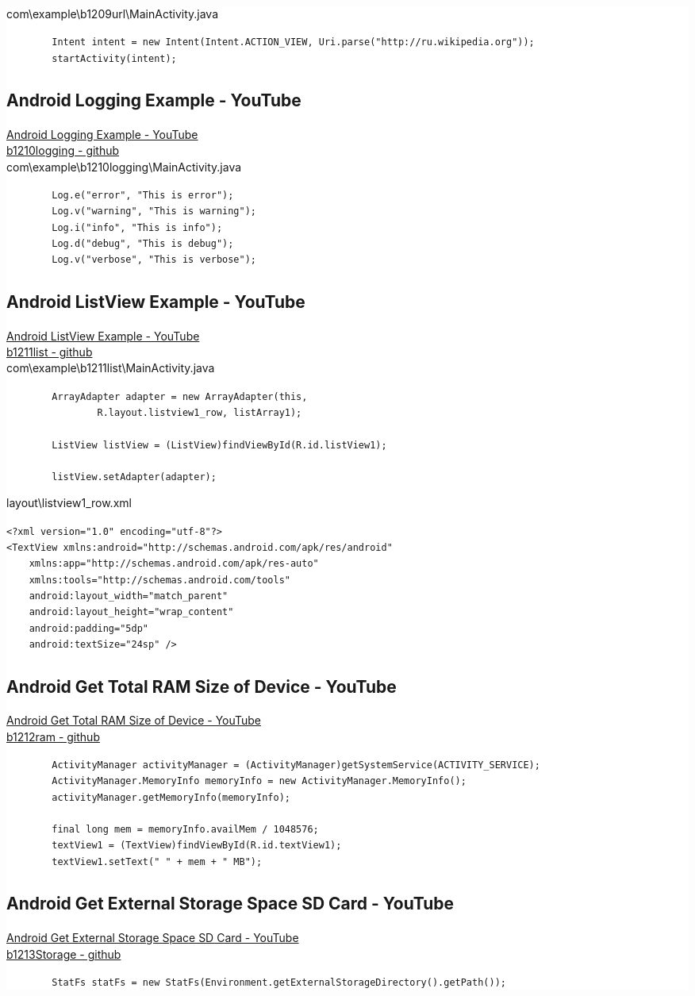 com\example\b1209url\MainActivity.java  
```
        Intent intent = new Intent(Intent.ACTION_VIEW, Uri.parse("http://ru.wikipedia.org"));
        startActivity(intent);

```
## Android Logging Example - YouTube  
[Android Logging Example - YouTube](https://www.youtube.com/watch?v=Jsi5wkY9Bew&list=PLUY1lsOTtPeJfTsngpo7H_tzJrIUcam9l&index=10)  
[b1210logging - github](https://github.com/mlapinm/b04andr)  
com\example\b1210logging\MainActivity.java  
```
        Log.e("error", "This is error");
        Log.v("warning", "This is warning");
        Log.i("info", "This is info");
        Log.d("debug", "This is debug");
        Log.v("verbose", "This is verbose");
```
## Android ListView Example - YouTube  
[Android ListView Example - YouTube](https://www.youtube.com/watch?v=T9xdj1EvtbQ&list=PLUY1lsOTtPeJfTsngpo7H_tzJrIUcam9l&index=11)  
[b1211list - github](https://github.com/mlapinm/b04andr)  
com\example\b1211list\MainActivity.java  
```
        ArrayAdapter adapter = new ArrayAdapter(this,
                R.layout.listview1_row, listArray1);

        ListView listView = (ListView)findViewById(R.id.listView1);

        listView.setAdapter(adapter);
```
layout\listview1_row.xml  
```
<?xml version="1.0" encoding="utf-8"?>
<TextView xmlns:android="http://schemas.android.com/apk/res/android"
    xmlns:app="http://schemas.android.com/apk/res-auto"
    xmlns:tools="http://schemas.android.com/tools"
    android:layout_width="match_parent"
    android:layout_height="wrap_content"
    android:padding="5dp"
    android:textSize="24sp" />
```    
## Android Get Total RAM Size of Device - YouTube  
[Android Get Total RAM Size of Device - YouTube](https://www.youtube.com/watch?v=TqAwLMt8jN8&list=PLUY1lsOTtPeJfTsngpo7H_tzJrIUcam9l&index=12)  
[b1212ram - github](https://github.com/mlapinm/b04andr)  
```
        ActivityManager activityManager = (ActivityManager)getSystemService(ACTIVITY_SERVICE);
        ActivityManager.MemoryInfo memoryInfo = new ActivityManager.MemoryInfo();
        activityManager.getMemoryInfo(memoryInfo);

        final long mem = memoryInfo.availMem / 1048576;
        textView1 = (TextView)findViewById(R.id.textView1);
        textView1.setText(" " + mem + " MB");
```
## Android Get External Storage Space SD Card - YouTube  
[Android Get External Storage Space SD Card - YouTube](https://www.youtube.com/watch?v=sKtrYBQGtyI&list=PLUY1lsOTtPeJfTsngpo7H_tzJrIUcam9l&index=13)  
[b1213Storage - github](https://github.com/mlapinm/b04andr)  
```
        StatFs statFs = new StatFs(Environment.getExternalStorageDirectory().getPath());
```